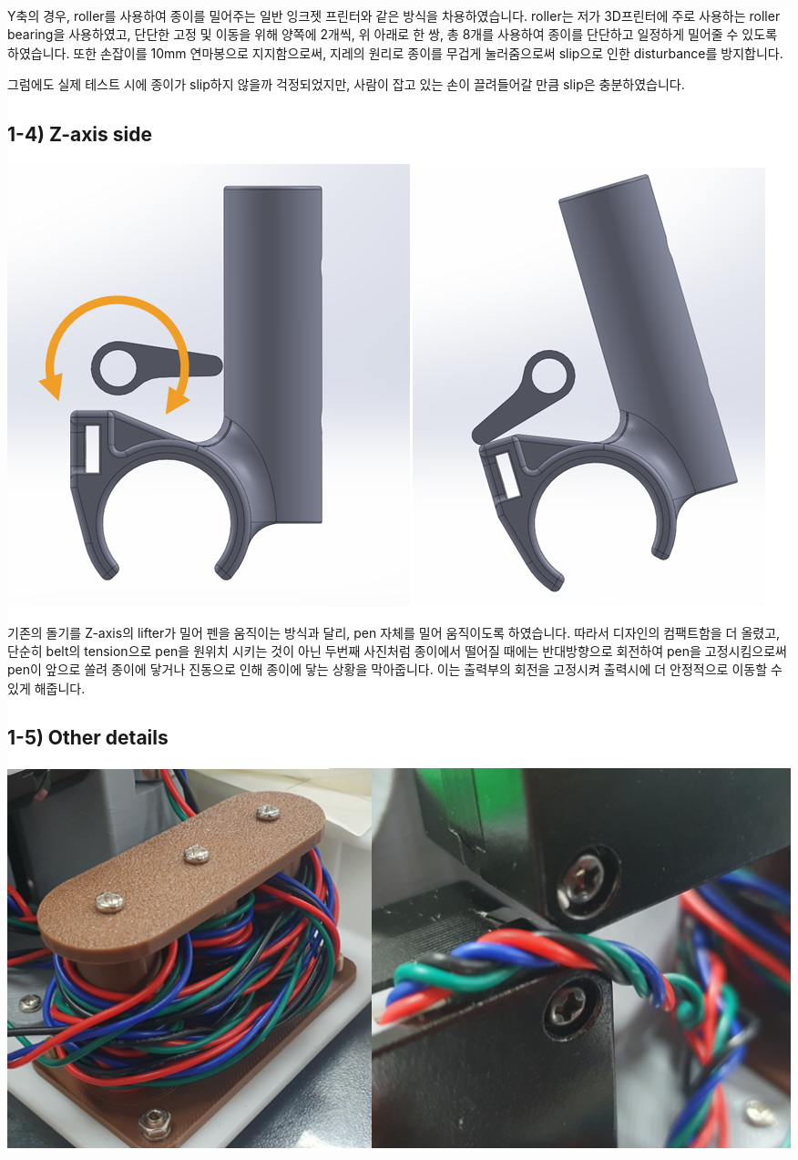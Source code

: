 Y축의 경우, roller를 사용하여 종이를 밀어주는 일반 잉크젯 프린터와 같은 방식을 차용하였습니다. roller는 저가 3D프린터에 주로 사용하는 roller bearing을 사용하였고, 단단한 고정 및 이동을 위해 양쪽에 2개씩, 위 아래로 한 쌍, 총 8개를 사용하여 종이를 단단하고 일정하게 밀어줄 수 있도록 하였습니다. 또한 손잡이를 10mm 연마봉으로 지지함으로써, 지레의 원리로 종이를 무겁게 눌러줌으로써 slip으로 인한 disturbance를 방지합니다.

그럼에도 실제 테스트 시에 종이가 slip하지 않을까 걱정되었지만, 사람이 잡고 있는 손이 끌려들어갈 만큼 slip은 충분하였습니다.

## 1-4) Z-axis side

![Untitled](Images-for-Introduction/Untitled%205.png)

기존의 돌기를 Z-axis의 lifter가 밀어 펜을 움직이는 방식과 달리, pen 자체를 밀어 움직이도록 하였습니다. 따라서 디자인의 컴팩트함을 더 올렸고, 단순히 belt의 tension으로 pen을 원위치 시키는 것이 아닌 두번째 사진처럼 종이에서 떨어질 때에는 반대방향으로 회전하여 pen을 고정시킴으로써 pen이 앞으로 쏠려 종이에 닿거나 진동으로 인해 종이에 닿는 상황을 막아줍니다. 이는 출력부의 회전을 고정시켜 출력시에 더 안정적으로 이동할 수 있게 해줍니다.

## 1-5) Other details

![Untitled](Images-for-Introduction/Untitled%206.png)
